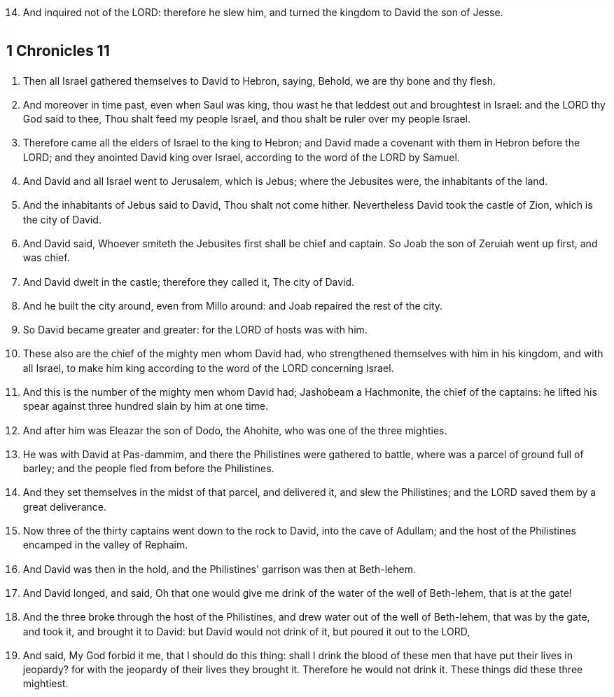 14. And inquired not of the LORD: therefore he slew him, and turned the kingdom to David the son of Jesse.

## 1 Chronicles 11

1. Then all Israel gathered themselves to David to Hebron, saying, Behold, we are thy bone and thy flesh.

2. And moreover in time past, even when Saul was king, thou wast he that leddest out and broughtest in Israel: and the LORD thy God said to thee, Thou shalt feed my people Israel, and thou shalt be ruler over my people Israel.

3. Therefore came all the elders of Israel to the king to Hebron; and David made a covenant with them in Hebron before the LORD; and they anointed David king over Israel, according to the word of the LORD by Samuel.

4. And David and all Israel went to Jerusalem, which is Jebus; where the Jebusites were, the inhabitants of the land.

5. And the inhabitants of Jebus said to David, Thou shalt not come hither. Nevertheless David took the castle of Zion, which is the city of David.

6. And David said, Whoever smiteth the Jebusites first shall be chief and captain. So Joab the son of Zeruiah went up first, and was chief.

7. And David dwelt in the castle; therefore they called it, The city of David.

8. And he built the city around, even from Millo around: and Joab repaired the rest of the city.

9. So David became greater and greater: for the LORD of hosts was with him.

10. These also are the chief of the mighty men whom David had, who strengthened themselves with him in his kingdom, and with all Israel, to make him king according to the word of the LORD concerning Israel.

11. And this is the number of the mighty men whom David had; Jashobeam a Hachmonite, the chief of the captains: he lifted his spear against three hundred slain by him at one time.

12. And after him was Eleazar the son of Dodo, the Ahohite, who was one of the three mighties.

13. He was with David at Pas-dammim, and there the Philistines were gathered to battle, where was a parcel of ground full of barley; and the people fled from before the Philistines.

14. And they set themselves in the midst of that parcel, and delivered it, and slew the Philistines; and the LORD saved them by a great deliverance.

15. Now three of the thirty captains went down to the rock to David, into the cave of Adullam; and the host of the Philistines encamped in the valley of Rephaim.

16. And David was then in the hold, and the Philistines' garrison was then at Beth-lehem.

17. And David longed, and said, Oh that one would give me drink of the water of the well of Beth-lehem, that is at the gate!

18. And the three broke through the host of the Philistines, and drew water out of the well of Beth-lehem, that was by the gate, and took it, and brought it to David: but David would not drink of it, but poured it out to the LORD,

19. And said, My God forbid it me, that I should do this thing: shall I drink the blood of these men that have put their lives in jeopardy? for with the jeopardy of their lives they brought it. Therefore he would not drink it. These things did these three mightiest.
